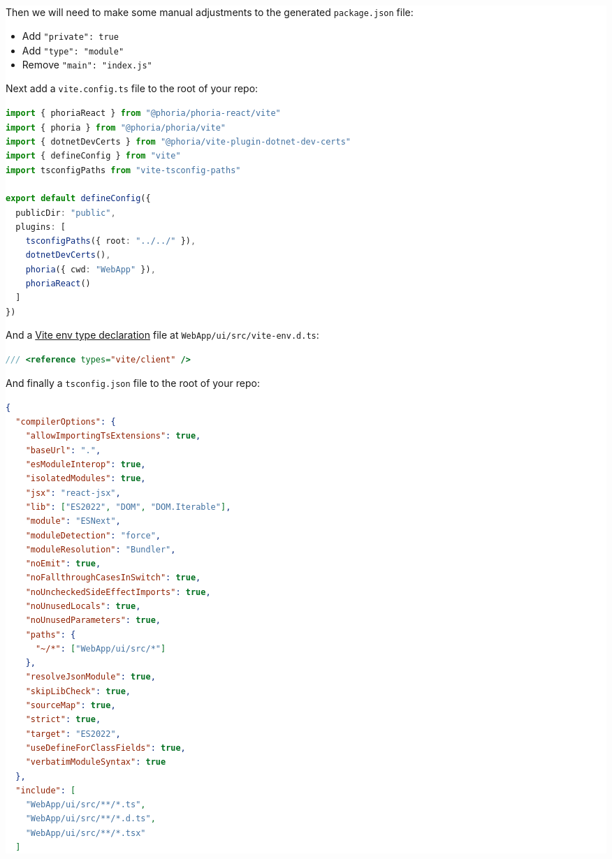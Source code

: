 Then we will need to make some manual adjustments to the generated `package.json` file:

* Add `"private": true`
* Add `"type": "module"`
* Remove `"main": "index.js"`

Next add a `vite.config.ts` file to the root of your repo:

```ts
import { phoriaReact } from "@phoria/phoria-react/vite"
import { phoria } from "@phoria/phoria/vite"
import { dotnetDevCerts } from "@phoria/vite-plugin-dotnet-dev-certs"
import { defineConfig } from "vite"
import tsconfigPaths from "vite-tsconfig-paths"

export default defineConfig({
  publicDir: "public",
  plugins: [
    tsconfigPaths({ root: "../../" }),
    dotnetDevCerts(),
    phoria({ cwd: "WebApp" }),
    phoriaReact()
  ]
})
```

And a [Vite env type declaration](https://vite.dev/guide/env-and-mode#intellisense-for-typescript) file at `WebApp/ui/src/vite-env.d.ts`:

```ts
/// <reference types="vite/client" />
```

And finally a `tsconfig.json` file to the root of your repo:

```json
{
  "compilerOptions": {
    "allowImportingTsExtensions": true,
    "baseUrl": ".",
    "esModuleInterop": true,
    "isolatedModules": true,
    "jsx": "react-jsx",
    "lib": ["ES2022", "DOM", "DOM.Iterable"],
    "module": "ESNext",
    "moduleDetection": "force",
    "moduleResolution": "Bundler",
    "noEmit": true,
    "noFallthroughCasesInSwitch": true,
    "noUncheckedSideEffectImports": true,
    "noUnusedLocals": true,
    "noUnusedParameters": true,
    "paths": {
      "~/*": ["WebApp/ui/src/*"]
    },
    "resolveJsonModule": true,
    "skipLibCheck": true,
    "sourceMap": true,
    "strict": true,
    "target": "ES2022",
    "useDefineForClassFields": true,
    "verbatimModuleSyntax": true
  },
  "include": [
    "WebApp/ui/src/**/*.ts",
    "WebApp/ui/src/**/*.d.ts",
    "WebApp/ui/src/**/*.tsx"
  ]
```